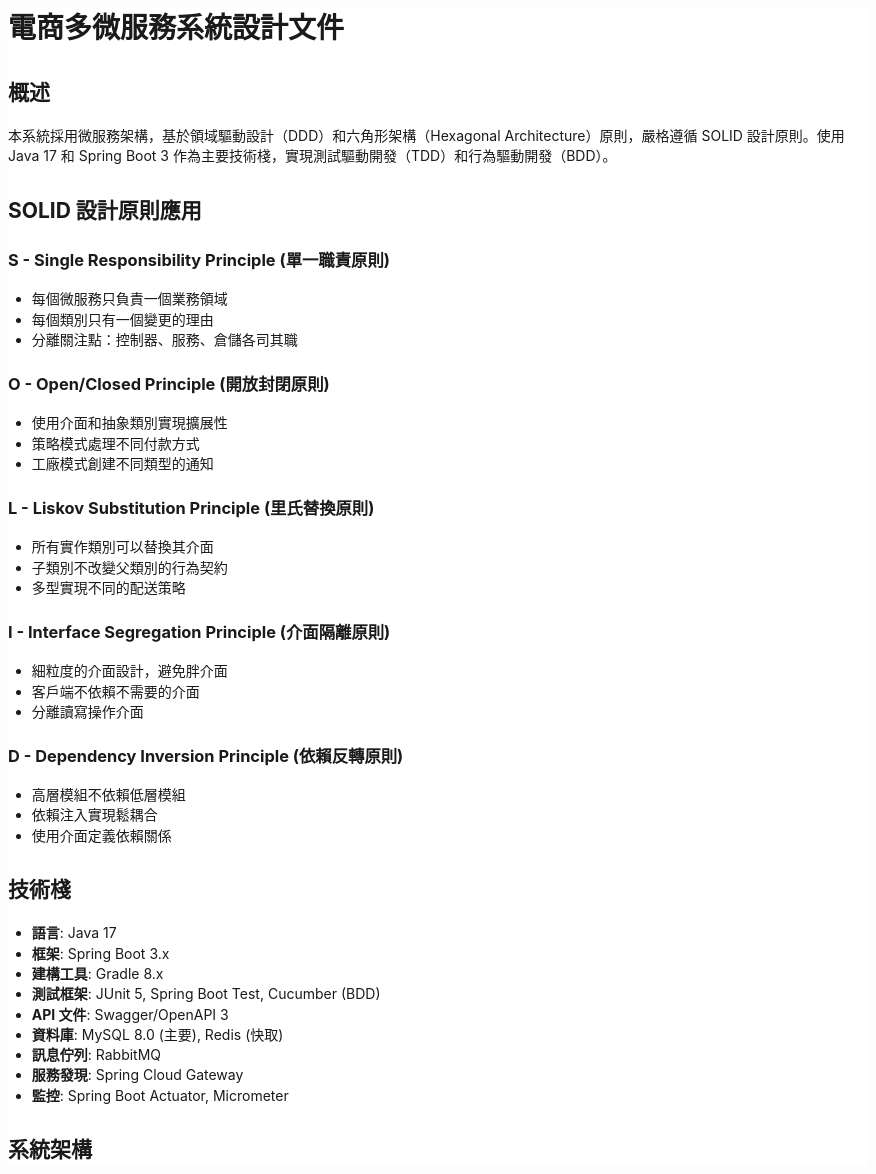 # 電商多微服務系統設計文件

## 概述

本系統採用微服務架構，基於領域驅動設計（DDD）和六角形架構（Hexagonal Architecture）原則，嚴格遵循 SOLID 設計原則。使用 Java 17 和 Spring Boot 3 作為主要技術棧，實現測試驅動開發（TDD）和行為驅動開發（BDD）。

## SOLID 設計原則應用

### S - Single Responsibility Principle (單一職責原則)
- 每個微服務只負責一個業務領域
- 每個類別只有一個變更的理由
- 分離關注點：控制器、服務、倉儲各司其職

### O - Open/Closed Principle (開放封閉原則)  
- 使用介面和抽象類別實現擴展性
- 策略模式處理不同付款方式
- 工廠模式創建不同類型的通知

### L - Liskov Substitution Principle (里氏替換原則)
- 所有實作類別可以替換其介面
- 子類別不改變父類別的行為契約
- 多型實現不同的配送策略

### I - Interface Segregation Principle (介面隔離原則)
- 細粒度的介面設計，避免胖介面
- 客戶端不依賴不需要的介面
- 分離讀寫操作介面

### D - Dependency Inversion Principle (依賴反轉原則)
- 高層模組不依賴低層模組
- 依賴注入實現鬆耦合
- 使用介面定義依賴關係

## 技術棧

- **語言**: Java 17
- **框架**: Spring Boot 3.x
- **建構工具**: Gradle 8.x
- **測試框架**: JUnit 5, Spring Boot Test, Cucumber (BDD)
- **API 文件**: Swagger/OpenAPI 3
- **資料庫**: MySQL 8.0 (主要), Redis (快取)
- **訊息佇列**: RabbitMQ
- **服務發現**: Spring Cloud Gateway
- **監控**: Spring Boot Actuator, Micrometer

## 系統架構
